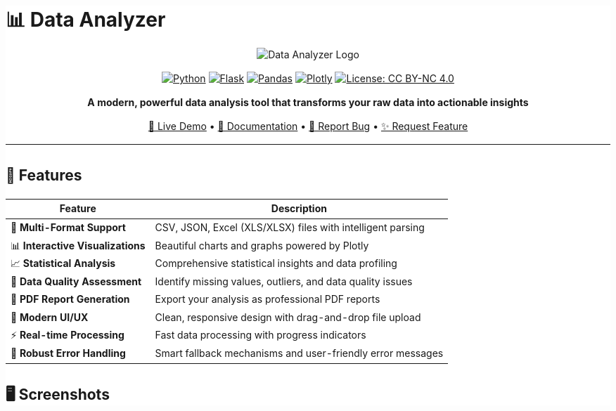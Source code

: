 # 📊 Data Analyzer

<div align="center">

![Data Analyzer Logo](https://img.shields.io/badge/📊-Data%20Analyzer-blue?style=for-the-badge&logo=chart.js&logoColor=white)

[![Python](https://img.shields.io/badge/Python-3.8+-blue?style=flat-square&logo=python&logoColor=white)](https://python.org)
[![Flask](https://img.shields.io/badge/Flask-2.0+-green?style=flat-square&logo=flask&logoColor=white)](https://flask.palletsprojects.com)
[![Pandas](https://img.shields.io/badge/Pandas-Latest-purple?style=flat-square&logo=pandas&logoColor=white)](https://pandas.pydata.org)
[![Plotly](https://img.shields.io/badge/Plotly-Latest-orange?style=flat-square&logo=plotly&logoColor=white)](https://plotly.com)
[![License: CC BY-NC 4.0](https://img.shields.io/badge/License-CC%20BY--NC%204.0-lightgrey.svg?style=flat-square)](https://creativecommons.org/licenses/by-nc/4.0/)

**A modern, powerful data analysis tool that transforms your raw data into actionable insights**

[🚀 Live Demo](#) • [📖 Documentation](#documentation) • [🐛 Report Bug](https://github.com/Gurkirat-Singh-bit/Data_Analyzer/issues) • [✨ Request Feature](https://github.com/Gurkirat-Singh-bit/Data_Analyzer/issues)

</div>

---

## 🌟 Features

<div align="center">

| Feature | Description |
|---------|-------------|
| 📁 **Multi-Format Support** | CSV, JSON, Excel (XLS/XLSX) files with intelligent parsing |
| 📊 **Interactive Visualizations** | Beautiful charts and graphs powered by Plotly |
| 📈 **Statistical Analysis** | Comprehensive statistical insights and data profiling |
| 🎯 **Data Quality Assessment** | Identify missing values, outliers, and data quality issues |
| 📄 **PDF Report Generation** | Export your analysis as professional PDF reports |
| 🎨 **Modern UI/UX** | Clean, responsive design with drag-and-drop file upload |
| ⚡ **Real-time Processing** | Fast data processing with progress indicators |
| 🔧 **Robust Error Handling** | Smart fallback mechanisms and user-friendly error messages |

</div>

## 🖥️ Screenshots

<div align="center">
